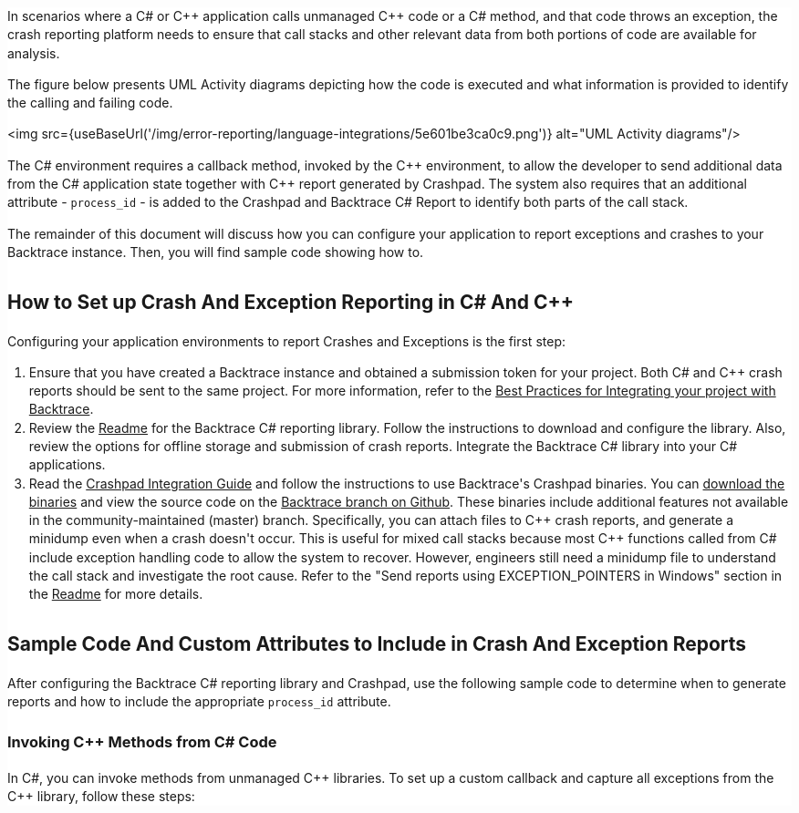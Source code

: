 In scenarios where a C# or C++ application calls unmanaged C++ code or a C# method, and that code throws an exception, the crash reporting platform needs to ensure that call stacks and other relevant data from both portions of code are available for analysis.

The figure below presents UML Activity diagrams depicting how the code is executed and what information is provided to identify the calling and failing code.

<img src={useBaseUrl('/img/error-reporting/language-integrations/5e601be3ca0c9.png')} alt="UML Activity diagrams"/>

The C# environment requires a callback method, invoked by the C++ environment, to allow the developer to send additional data from the C# application state together with C++ report generated by Crashpad. The system also requires that an additional attribute - `process_id` - is added to the Crashpad and Backtrace C# Report to identify both parts of the call stack.

The remainder of this document will discuss how you can configure your application to report exceptions and crashes to your Backtrace instance. Then, you will find sample code showing how to.

## How to Set up Crash And Exception Reporting in C# And C++

Configuring your application environments to report Crashes and Exceptions is the first step:

1. Ensure that you have created a Backtrace instance and obtained a submission token for your project. Both C# and C++ crash reports should be sent to the same project. For more information, refer to the [Best Practices for Integrating your project with Backtrace](https://help.backtrace.io/product-guide/best-practices-for-integrating-your-project-with-backtrace).
2. Review the [Readme](https://github.com/backtrace-labs/backtrace-csharp/blob/master/README.md) for the Backtrace C# reporting library. Follow the instructions to download and configure the library. Also, review the options for offline storage and submission of crash reports. Integrate the Backtrace C# library into your C# applications.
3. Read the [Crashpad Integration Guide](https://help.backtrace.io/integration-guides/crashpad-integration-guide) and follow the instructions to use Backtrace's Crashpad binaries. You can [download the binaries](http://get.backtrace.io/crashpad/builds/) and view the source code on the [Backtrace branch on Github](https://github.com/backtrace-labs/crashpad/tree/backtrace). These binaries include additional features not available in the community-maintained (master) branch. Specifically, you can attach files to C++ crash reports, and generate a minidump even when a crash doesn't occur. This is useful for mixed call stacks because most C++ functions called from C# include exception handling code to allow the system to recover. However, engineers still need a minidump file to understand the call stack and investigate the root cause. Refer to the "Send reports using EXCEPTION_POINTERS in Windows" section in the [Readme](https://github.com/backtrace-labs/crashpad/blob/backtrace/README.md#send-reports-using-exception_pointers-in-windows) for more details.

## Sample Code And Custom Attributes to Include in Crash And Exception Reports

After configuring the Backtrace C# reporting library and Crashpad, use the following sample code to determine when to generate reports and how to include the appropriate `process_id` attribute.

### Invoking C++ Methods from C# Code

In C#, you can invoke methods from unmanaged C++ libraries. To set up a custom callback and capture all exceptions from the C++ library, follow these steps:
